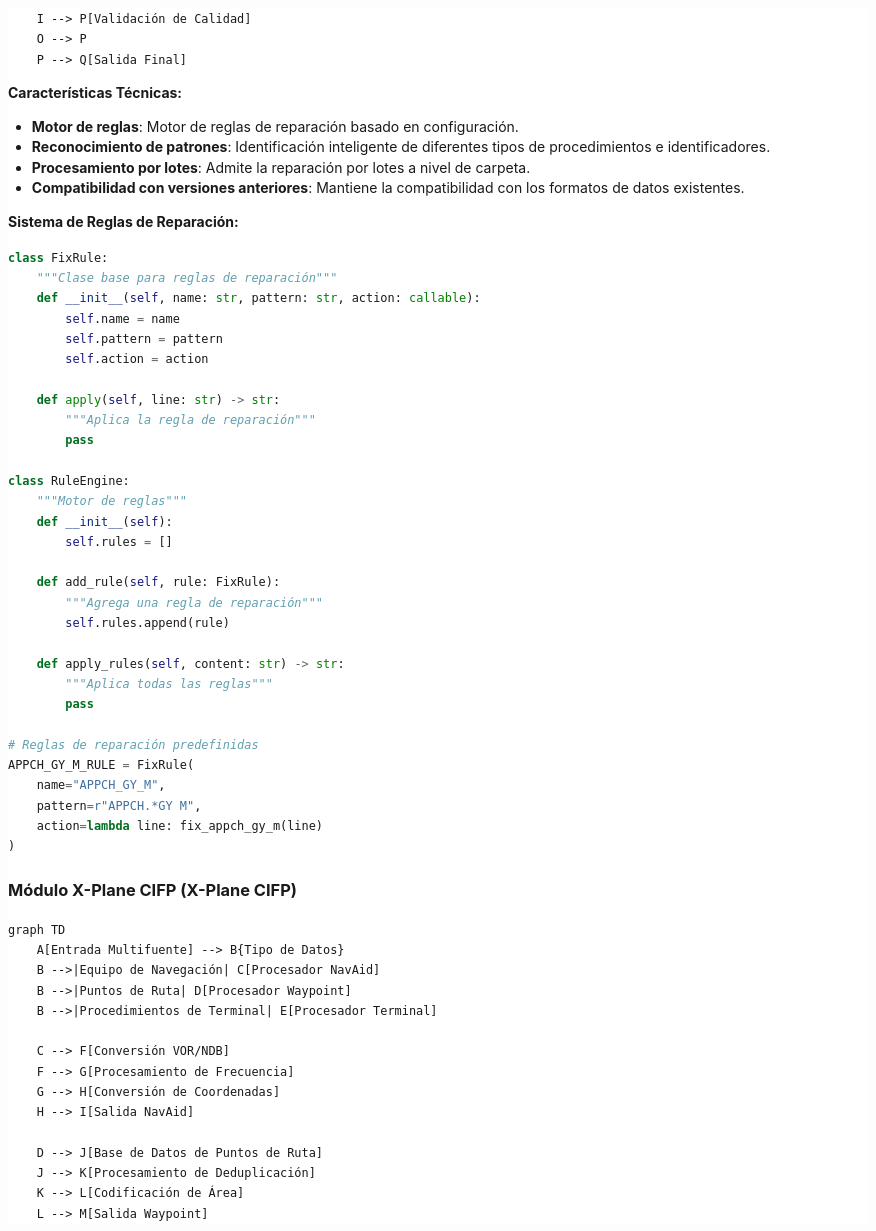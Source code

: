 ```mermaid
    I --> P[Validación de Calidad]
    O --> P
    P --> Q[Salida Final]
```

**Características Técnicas:**
- **Motor de reglas**: Motor de reglas de reparación basado en configuración.
- **Reconocimiento de patrones**: Identificación inteligente de diferentes tipos de procedimientos e identificadores.
- **Procesamiento por lotes**: Admite la reparación por lotes a nivel de carpeta.
- **Compatibilidad con versiones anteriores**: Mantiene la compatibilidad con los formatos de datos existentes.

**Sistema de Reglas de Reparación:**
```python
class FixRule:
    """Clase base para reglas de reparación"""
    def __init__(self, name: str, pattern: str, action: callable):
        self.name = name
        self.pattern = pattern
        self.action = action
    
    def apply(self, line: str) -> str:
        """Aplica la regla de reparación"""
        pass

class RuleEngine:
    """Motor de reglas"""
    def __init__(self):
        self.rules = []
    
    def add_rule(self, rule: FixRule):
        """Agrega una regla de reparación"""
        self.rules.append(rule)
    
    def apply_rules(self, content: str) -> str:
        """Aplica todas las reglas"""
        pass

# Reglas de reparación predefinidas
APPCH_GY_M_RULE = FixRule(
    name="APPCH_GY_M",
    pattern=r"APPCH.*GY M",
    action=lambda line: fix_appch_gy_m(line)
)
```

### Módulo X-Plane CIFP (X-Plane CIFP)

```mermaid
graph TD
    A[Entrada Multifuente] --> B{Tipo de Datos}
    B -->|Equipo de Navegación| C[Procesador NavAid]
    B -->|Puntos de Ruta| D[Procesador Waypoint]
    B -->|Procedimientos de Terminal| E[Procesador Terminal]
    
    C --> F[Conversión VOR/NDB]
    F --> G[Procesamiento de Frecuencia]
    G --> H[Conversión de Coordenadas]
    H --> I[Salida NavAid]
    
    D --> J[Base de Datos de Puntos de Ruta]
    J --> K[Procesamiento de Deduplicación]
    K --> L[Codificación de Área]
    L --> M[Salida Waypoint]
```